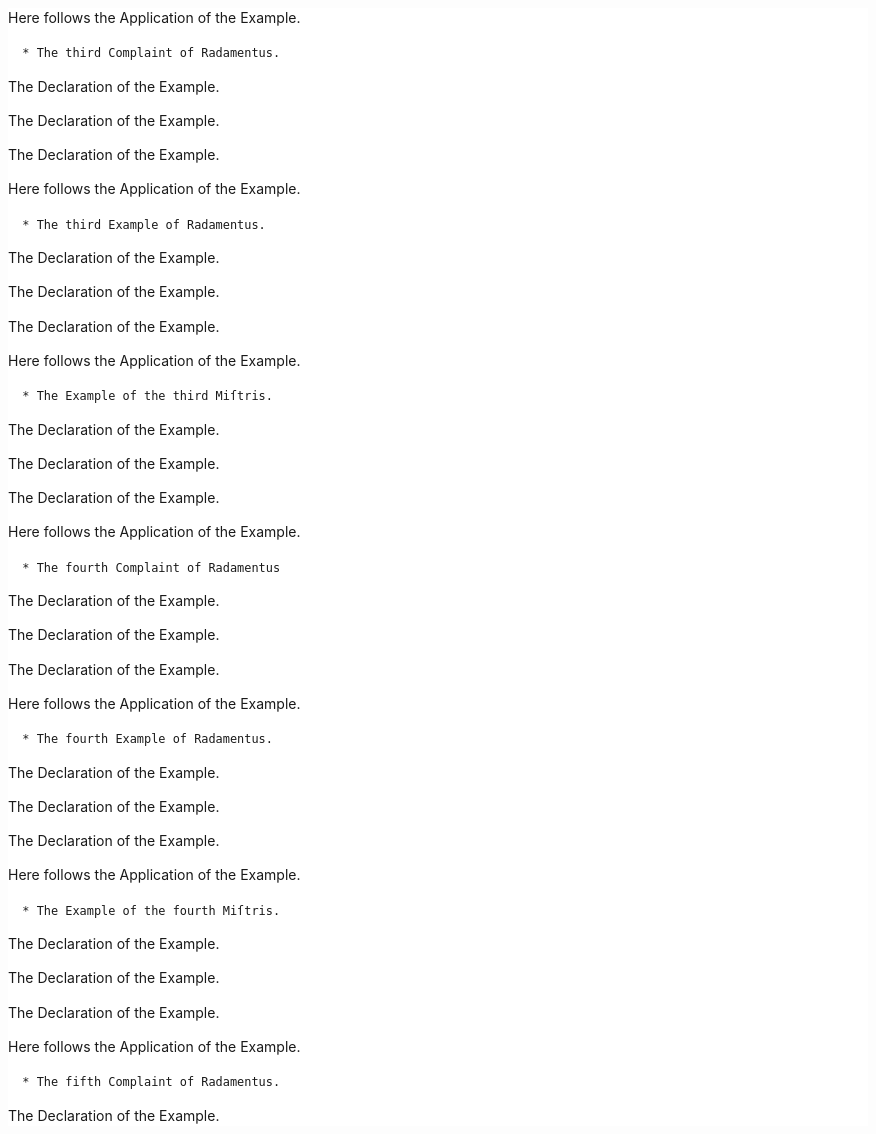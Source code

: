 Here follows the Application of the Example.

      * The third Complaint of Radamentus.

The Declaration of the Example.

The Declaration of the Example.

The Declaration of the Example.

Here follows the Application of the Example.

      * The third Example of Radamentus.

The Declaration of the Example.

The Declaration of the Example.

The Declaration of the Example.

Here follows the Application of the Example.

      * The Example of the third Miſtris.

The Declaration of the Example.

The Declaration of the Example.

The Declaration of the Example.

Here follows the Application of the Example.

      * The fourth Complaint of Radamentus

The Declaration of the Example.

The Declaration of the Example.

The Declaration of the Example.

Here follows the Application of the Example.

      * The fourth Example of Radamentus.

The Declaration of the Example.

The Declaration of the Example.

The Declaration of the Example.

Here follows the Application of the Example.

      * The Example of the fourth Miſtris.

The Declaration of the Example.

The Declaration of the Example.

The Declaration of the Example.

Here follows the Application of the Example.

      * The fifth Complaint of Radamentus.

The Declaration of the Example.
